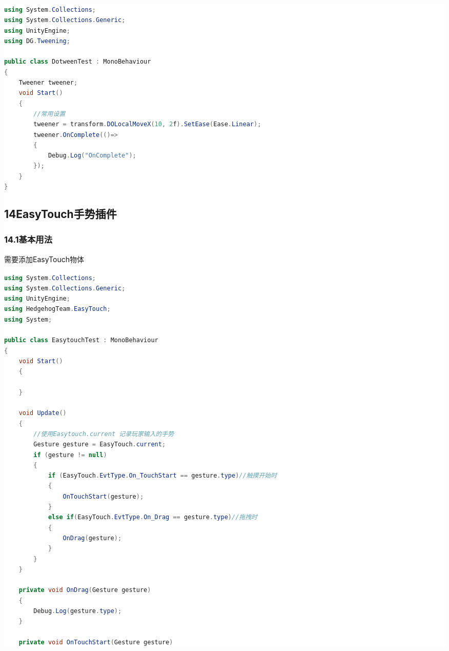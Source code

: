~~~c#
using System.Collections;
using System.Collections.Generic;
using UnityEngine;
using DG.Tweening;

public class DotweenTest : MonoBehaviour
{
    Tweener tweener;
    void Start()
    {
        //常用设置
        tweener = transform.DOLocalMoveX(10, 2f).SetEase(Ease.Linear);
        tweener.OnComplete(()=> 
        {
            Debug.Log("OnComplete");
        });
    }
}
~~~

## 14EasyTouch手势插件

### 14.1基本用法

需要添加EasyTouch物体

~~~c#
using System.Collections;
using System.Collections.Generic;
using UnityEngine;
using HedgehogTeam.EasyTouch;
using System;

public class EasytouchTest : MonoBehaviour
{
    void Start()
    {
        
    }

    void Update()
    {
        //使用Easytouch.current 记录玩家输入的手势
        Gesture gesture = EasyTouch.current;
        if (gesture != null)
        {
            if (EasyTouch.EvtType.On_TouchStart == gesture.type)//触摸开始时
            {
                OnTouchStart(gesture);
            }
            else if(EasyTouch.EvtType.On_Drag == gesture.type)//拖拽时
            {
                OnDrag(gesture);
            }
        }
    }

    private void OnDrag(Gesture gesture)
    {
        Debug.Log(gesture.type);
    }

    private void OnTouchStart(Gesture gesture)
~~~